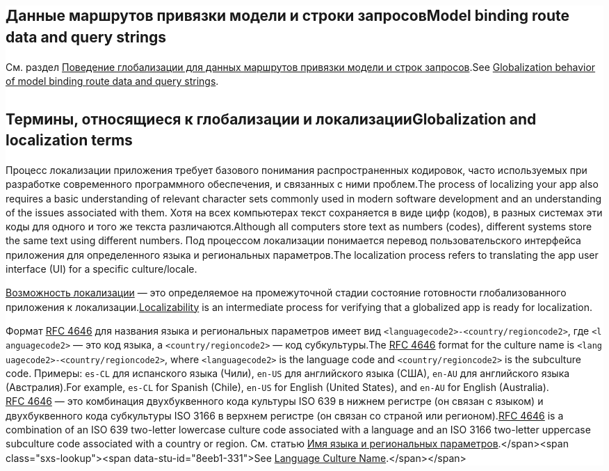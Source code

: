 ## <a name="model-binding-route-data-and-query-strings"></a><span data-ttu-id="8eeb1-321">Данные маршрутов привязки модели и строки запросов</span><span class="sxs-lookup"><span data-stu-id="8eeb1-321">Model binding route data and query strings</span></span>

<span data-ttu-id="8eeb1-322">См. раздел [Поведение глобализации для данных маршрутов привязки модели и строк запросов](xref:mvc/models/model-binding#glob).</span><span class="sxs-lookup"><span data-stu-id="8eeb1-322">See [Globalization behavior of model binding route data and query strings](xref:mvc/models/model-binding#glob).</span></span>

## <a name="globalization-and-localization-terms"></a><span data-ttu-id="8eeb1-323">Термины, относящиеся к глобализации и локализации</span><span class="sxs-lookup"><span data-stu-id="8eeb1-323">Globalization and localization terms</span></span>

<span data-ttu-id="8eeb1-324">Процесс локализации приложения требует базового понимания распространенных кодировок, часто используемых при разработке современного программного обеспечения, и связанных с ними проблем.</span><span class="sxs-lookup"><span data-stu-id="8eeb1-324">The process of localizing your app also requires a basic understanding of relevant character sets commonly used in modern software development and an understanding of the issues associated with them.</span></span> <span data-ttu-id="8eeb1-325">Хотя на всех компьютерах текст сохраняется в виде цифр (кодов), в разных системах эти коды для одного и того же текста различаются.</span><span class="sxs-lookup"><span data-stu-id="8eeb1-325">Although all computers store text as numbers (codes), different systems store the same text using different numbers.</span></span> <span data-ttu-id="8eeb1-326">Под процессом локализации понимается перевод пользовательского интерфейса приложения для определенного языка и региональных параметров.</span><span class="sxs-lookup"><span data-stu-id="8eeb1-326">The localization process refers to translating the app user interface (UI) for a specific culture/locale.</span></span>

<span data-ttu-id="8eeb1-327">[Возможность локализации](/dotnet/standard/globalization-localization/localizability-review) — это определяемое на промежуточной стадии состояние готовности глобализованного приложения к локализации.</span><span class="sxs-lookup"><span data-stu-id="8eeb1-327">[Localizability](/dotnet/standard/globalization-localization/localizability-review) is an intermediate process for verifying that a globalized app is ready for localization.</span></span>

<span data-ttu-id="8eeb1-328">Формат [RFC 4646](https://www.ietf.org/rfc/rfc4646.txt) для названия языка и региональных параметров имеет вид `<languagecode2>-<country/regioncode2>`, где `<languagecode2>` — это код языка, а `<country/regioncode2>` — код субкультуры.</span><span class="sxs-lookup"><span data-stu-id="8eeb1-328">The [RFC 4646](https://www.ietf.org/rfc/rfc4646.txt) format for the culture name is `<languagecode2>-<country/regioncode2>`, where `<languagecode2>` is the language code and `<country/regioncode2>` is the subculture code.</span></span> <span data-ttu-id="8eeb1-329">Примеры: `es-CL` для испанского языка (Чили), `en-US` для английского языка (США), `en-AU` для английского языка (Австралия).</span><span class="sxs-lookup"><span data-stu-id="8eeb1-329">For example, `es-CL` for Spanish (Chile), `en-US` for English (United States), and `en-AU` for English (Australia).</span></span> <span data-ttu-id="8eeb1-330">[RFC 4646](https://www.ietf.org/rfc/rfc4646.txt) — это комбинация двухбуквенного кода культуры ISO 639 в нижнем регистре (он связан с языком) и двухбуквенного кода субкультуры ISO 3166 в верхнем регистре (он связан со страной или регионом).</span><span class="sxs-lookup"><span data-stu-id="8eeb1-330">[RFC 4646](https://www.ietf.org/rfc/rfc4646.txt) is a combination of an ISO 639 two-letter lowercase culture code associated with a language and an ISO 3166 two-letter uppercase subculture code associated with a country or region.</span></span> <span data-ttu-id="8eeb1-331">См. статью [Имя языка и региональных параметров](https://msdn.microsoft.com/library/ee825488(v=cs.20).aspx).</span><span class="sxs-lookup"><span data-stu-id="8eeb1-331">See [Language Culture Name](https://msdn.microsoft.com/library/ee825488(v=cs.20).aspx).</span></span>
